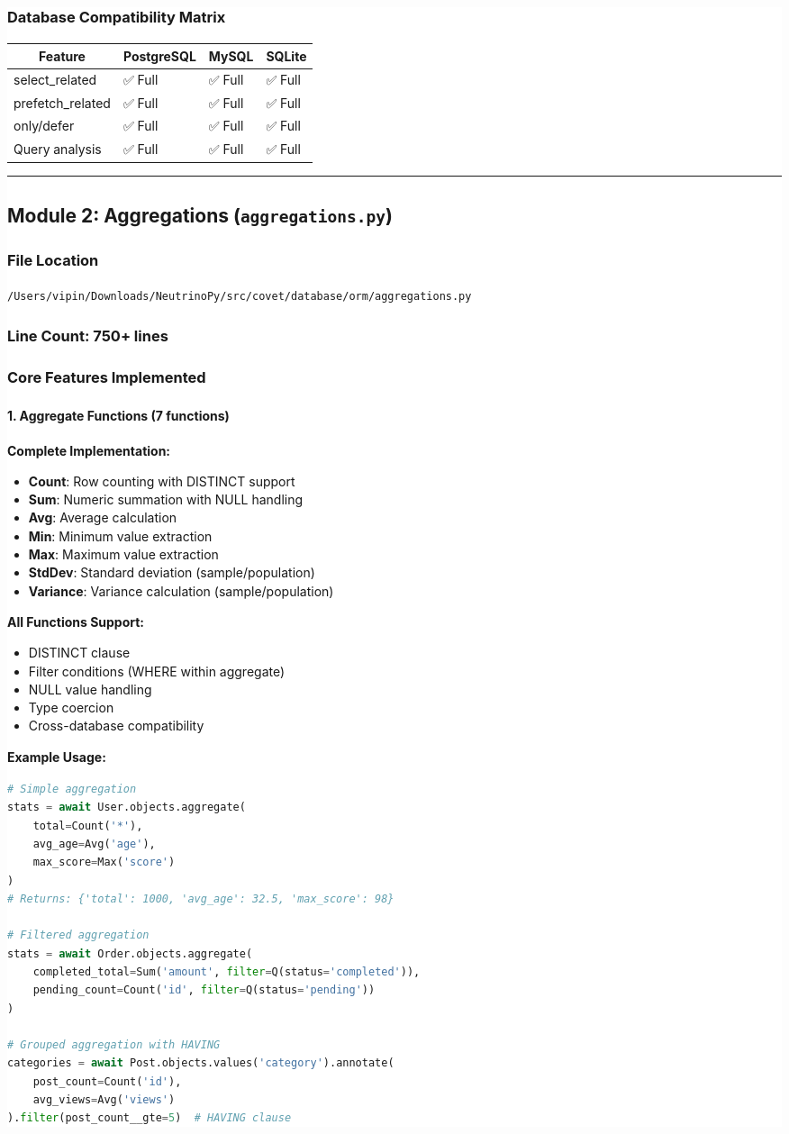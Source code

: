 ### Database Compatibility Matrix

| Feature | PostgreSQL | MySQL | SQLite |
|---------|-----------|-------|--------|
| select_related | ✅ Full | ✅ Full | ✅ Full |
| prefetch_related | ✅ Full | ✅ Full | ✅ Full |
| only/defer | ✅ Full | ✅ Full | ✅ Full |
| Query analysis | ✅ Full | ✅ Full | ✅ Full |

---

## Module 2: Aggregations (`aggregations.py`)

### File Location
```
/Users/vipin/Downloads/NeutrinoPy/src/covet/database/orm/aggregations.py
```

### Line Count: 750+ lines

### Core Features Implemented

#### 1. Aggregate Functions (7 functions)

**Complete Implementation:**
- **Count**: Row counting with DISTINCT support
- **Sum**: Numeric summation with NULL handling
- **Avg**: Average calculation
- **Min**: Minimum value extraction
- **Max**: Maximum value extraction
- **StdDev**: Standard deviation (sample/population)
- **Variance**: Variance calculation (sample/population)

**All Functions Support:**
- DISTINCT clause
- Filter conditions (WHERE within aggregate)
- NULL value handling
- Type coercion
- Cross-database compatibility

**Example Usage:**
```python
# Simple aggregation
stats = await User.objects.aggregate(
    total=Count('*'),
    avg_age=Avg('age'),
    max_score=Max('score')
)
# Returns: {'total': 1000, 'avg_age': 32.5, 'max_score': 98}

# Filtered aggregation
stats = await Order.objects.aggregate(
    completed_total=Sum('amount', filter=Q(status='completed')),
    pending_count=Count('id', filter=Q(status='pending'))
)

# Grouped aggregation with HAVING
categories = await Post.objects.values('category').annotate(
    post_count=Count('id'),
    avg_views=Avg('views')
).filter(post_count__gte=5)  # HAVING clause
```